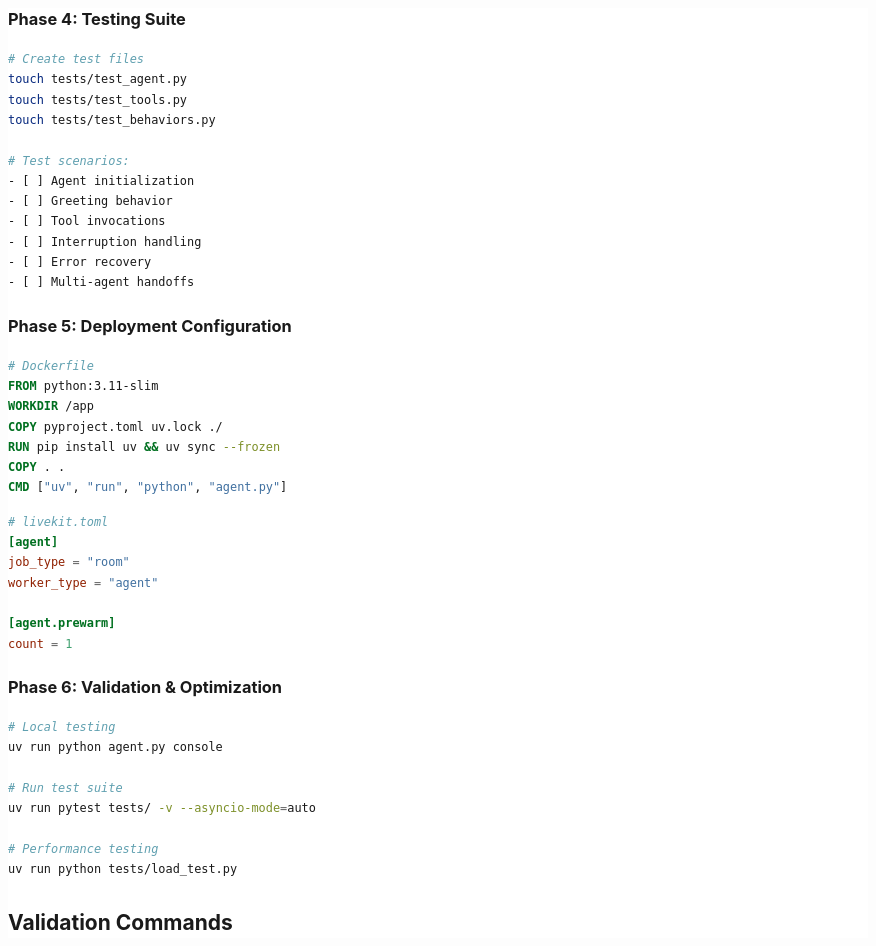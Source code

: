 ### Phase 4: Testing Suite

```bash
# Create test files
touch tests/test_agent.py
touch tests/test_tools.py
touch tests/test_behaviors.py

# Test scenarios:
- [ ] Agent initialization
- [ ] Greeting behavior
- [ ] Tool invocations
- [ ] Interruption handling
- [ ] Error recovery
- [ ] Multi-agent handoffs
```

### Phase 5: Deployment Configuration

```dockerfile
# Dockerfile
FROM python:3.11-slim
WORKDIR /app
COPY pyproject.toml uv.lock ./
RUN pip install uv && uv sync --frozen
COPY . .
CMD ["uv", "run", "python", "agent.py"]
```

```toml
# livekit.toml
[agent]
job_type = "room"
worker_type = "agent"

[agent.prewarm]
count = 1
```

### Phase 6: Validation & Optimization

```bash
# Local testing
uv run python agent.py console

# Run test suite
uv run pytest tests/ -v --asyncio-mode=auto

# Performance testing
uv run python tests/load_test.py
```

## Validation Commands
